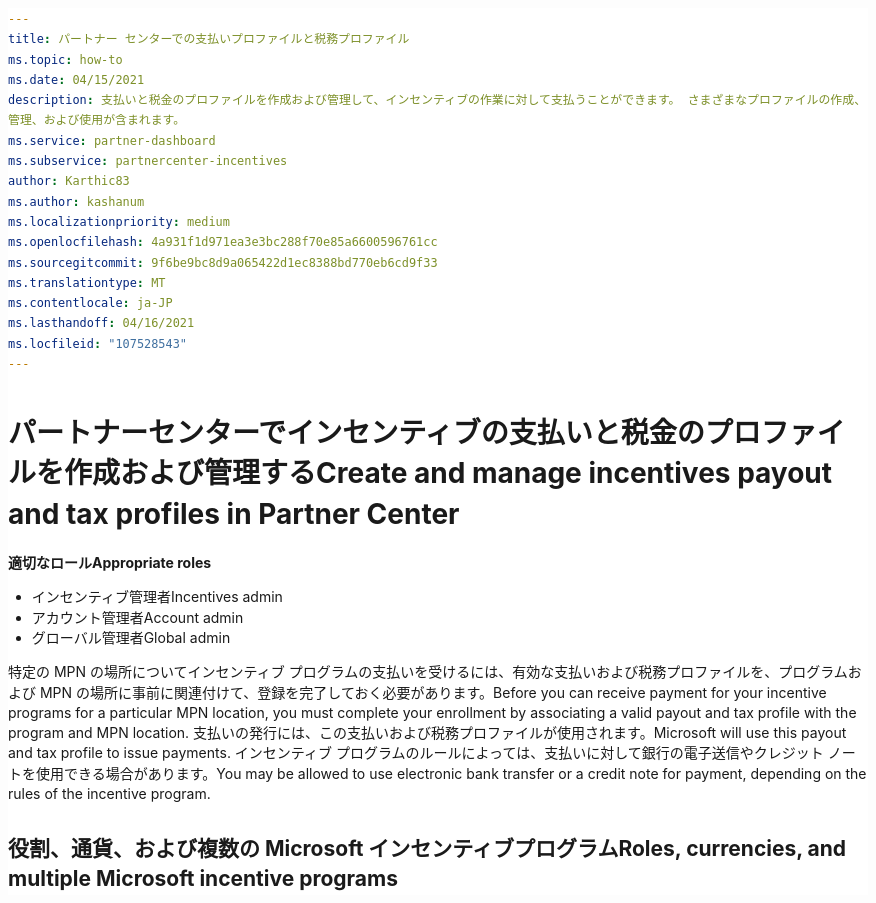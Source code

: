 ```yaml
---
title: パートナー センターでの支払いプロファイルと税務プロファイル
ms.topic: how-to
ms.date: 04/15/2021
description: 支払いと税金のプロファイルを作成および管理して、インセンティブの作業に対して支払うことができます。 さまざまなプロファイルの作成、管理、および使用が含まれます。
ms.service: partner-dashboard
ms.subservice: partnercenter-incentives
author: Karthic83
ms.author: kashanum
ms.localizationpriority: medium
ms.openlocfilehash: 4a931f1d971ea3e3bc288f70e85a6600596761cc
ms.sourcegitcommit: 9f6be9bc8d9a065422d1ec8388bd770eb6cd9f33
ms.translationtype: MT
ms.contentlocale: ja-JP
ms.lasthandoff: 04/16/2021
ms.locfileid: "107528543"
---
```

# <a name="create-and-manage-incentives-payout-and-tax-profiles-in-partner-center"></a><span data-ttu-id="52d84-104">パートナーセンターでインセンティブの支払いと税金のプロファイルを作成および管理する</span><span class="sxs-lookup"><span data-stu-id="52d84-104">Create and manage incentives payout and tax profiles in Partner Center</span></span>

<span data-ttu-id="52d84-105">**適切なロール**</span><span class="sxs-lookup"><span data-stu-id="52d84-105">**Appropriate roles**</span></span>

- <span data-ttu-id="52d84-106">インセンティブ管理者</span><span class="sxs-lookup"><span data-stu-id="52d84-106">Incentives admin</span></span>
- <span data-ttu-id="52d84-107">アカウント管理者</span><span class="sxs-lookup"><span data-stu-id="52d84-107">Account admin</span></span>
- <span data-ttu-id="52d84-108">グローバル管理者</span><span class="sxs-lookup"><span data-stu-id="52d84-108">Global admin</span></span>

<span data-ttu-id="52d84-109">特定の MPN の場所についてインセンティブ プログラムの支払いを受けるには、有効な支払いおよび税務プロファイルを、プログラムおよび MPN の場所に事前に関連付けて、登録を完了しておく必要があります。</span><span class="sxs-lookup"><span data-stu-id="52d84-109">Before you can receive payment for your incentive programs for a particular MPN location, you must complete your enrollment by associating a valid payout and tax profile with the program and MPN location.</span></span> <span data-ttu-id="52d84-110">支払いの発行には、この支払いおよび税務プロファイルが使用されます。</span><span class="sxs-lookup"><span data-stu-id="52d84-110">Microsoft will use this payout and tax profile to issue payments.</span></span> <span data-ttu-id="52d84-111">インセンティブ プログラムのルールによっては、支払いに対して銀行の電子送信やクレジット ノートを使用できる場合があります。</span><span class="sxs-lookup"><span data-stu-id="52d84-111">You may be allowed to use electronic bank transfer or a credit note for payment, depending on the rules of the incentive program.</span></span> 

## <a name="roles-currencies-and-multiple-microsoft-incentive-programs"></a><span data-ttu-id="52d84-112">役割、通貨、および複数の Microsoft インセンティブプログラム</span><span class="sxs-lookup"><span data-stu-id="52d84-112">Roles, currencies, and multiple Microsoft incentive programs</span></span>
